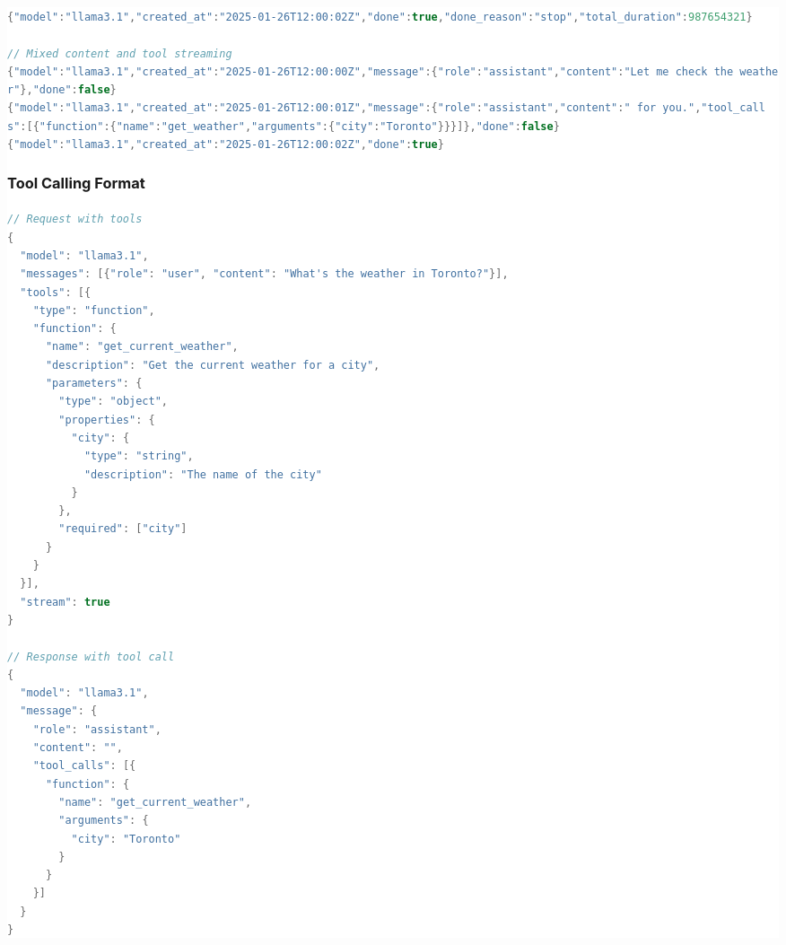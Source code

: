 ```swift
{"model":"llama3.1","created_at":"2025-01-26T12:00:02Z","done":true,"done_reason":"stop","total_duration":987654321}

// Mixed content and tool streaming
{"model":"llama3.1","created_at":"2025-01-26T12:00:00Z","message":{"role":"assistant","content":"Let me check the weather"},"done":false}
{"model":"llama3.1","created_at":"2025-01-26T12:00:01Z","message":{"role":"assistant","content":" for you.","tool_calls":[{"function":{"name":"get_weather","arguments":{"city":"Toronto"}}}]},"done":false}
{"model":"llama3.1","created_at":"2025-01-26T12:00:02Z","done":true}
```

### Tool Calling Format

```swift
// Request with tools
{
  "model": "llama3.1",
  "messages": [{"role": "user", "content": "What's the weather in Toronto?"}],
  "tools": [{
    "type": "function",
    "function": {
      "name": "get_current_weather",
      "description": "Get the current weather for a city",
      "parameters": {
        "type": "object",
        "properties": {
          "city": {
            "type": "string",
            "description": "The name of the city"
          }
        },
        "required": ["city"]
      }
    }
  }],
  "stream": true
}

// Response with tool call
{
  "model": "llama3.1",
  "message": {
    "role": "assistant",
    "content": "",
    "tool_calls": [{
      "function": {
        "name": "get_current_weather",
        "arguments": {
          "city": "Toronto"
        }
      }
    }]
  }
}
```
